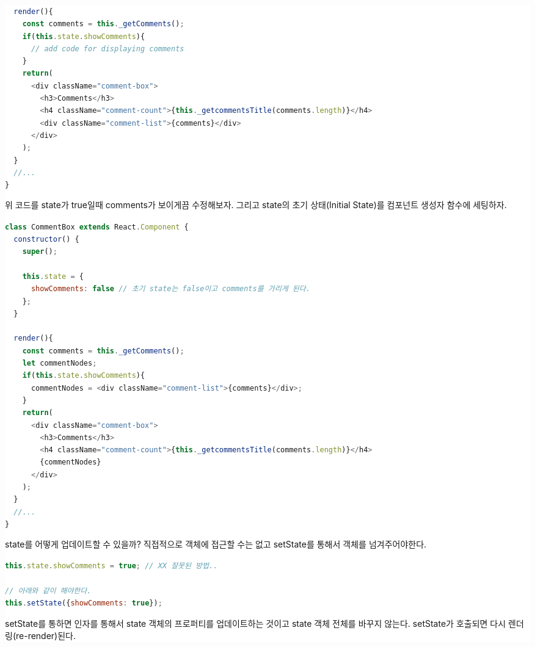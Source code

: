 ```javascript
  render(){
    const comments = this._getComments();
    if(this.state.showComments){
      // add code for displaying comments
    }
    return(
      <div className="comment-box">
        <h3>Comments</h3>
        <h4 className="comment-count">{this._getcommentsTitle(comments.length)}</h4>
        <div className="comment-list">{comments}</div>
      </div>
    );
  }
  //...
}
```
위 코드를 state가 true일때 comments가 보이게끔 수정해보자. 그리고 state의 초기 상태(Initial State)를 컴포넌트 생성자 함수에 세팅하자.
```javascript
class CommentBox extends React.Component {
  constructor() {
    super();

    this.state = {
      showComments: false // 초기 state는 false이고 comments를 가리게 된다.
    };
  }

  render(){
    const comments = this._getComments();
    let commentNodes;
    if(this.state.showComments){
      commentNodes = <div className="comment-list">{comments}</div>;
    }
    return(
      <div className="comment-box">
        <h3>Comments</h3>
        <h4 className="comment-count">{this._getcommentsTitle(comments.length)}</h4>
        {commentNodes}
      </div>
    );
  }
  //...
}
```
state를 어떻게 업데이트할 수 있을까? 직접적으로 객체에 접근할 수는 없고 setState를 통해서 객체를 넘겨주어야한다.
```javascript
this.state.showComments = true; // XX 잘못된 방법..

// 아래와 같이 해야한다.
this.setState({showComments: true});
```
setState를 통하면 인자를 통해서 state 객체의 프로퍼티를 업데이트하는 것이고 state 객체 전체를 바꾸지 않는다. setState가 호출되면 다시 렌더링(re-render)된다.  
